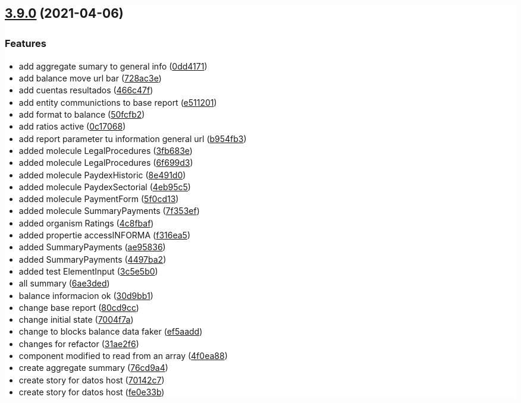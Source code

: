 ## [3.9.0](https://celiap61.cesce.grupo.loc///compare/v3.8.0...v3.9.0) (2021-04-06)


### Features

* add aggregate sumary to general info ([0dd4171](https://celiap61.cesce.grupo.loc///commit/0dd41713d44dd541e9690df70e7f5343a86aaeb6))
* add balance move url bar ([728ac3e](https://celiap61.cesce.grupo.loc///commit/728ac3e2c3836f67bf401f1bb3e70517210c5736))
* add cuentas resultados ([466c47f](https://celiap61.cesce.grupo.loc///commit/466c47f0a5d23009eca730dd1af2145560f1f1f1))
* add entity communictions to base report ([e511201](https://celiap61.cesce.grupo.loc///commit/e5112014f46c6a646ceeaeda124ddc4035899ec1))
* add format to balance ([50fcfb2](https://celiap61.cesce.grupo.loc///commit/50fcfb2ab5b70a21db18d3c96a99980866685f89))
* add ratios active ([0c17068](https://celiap61.cesce.grupo.loc///commit/0c17068c285920a345ead7d8285305b5d93bcad0))
* add report parameter tu information general url ([b954fb3](https://celiap61.cesce.grupo.loc///commit/b954fb327c77e0fd3db98cc63e89a6911cfd993f))
* added molecule LegalProcedures ([3fb683e](https://celiap61.cesce.grupo.loc///commit/3fb683e8fcd73f2a3807cdf4b91361dc30e2949c))
* added molecule LegalProcedures ([6f699d3](https://celiap61.cesce.grupo.loc///commit/6f699d337f324251161b75feb0213a2bd7628233))
* added molecule PaydexHistoric ([8e491d0](https://celiap61.cesce.grupo.loc///commit/8e491d05bc735cb4b478ee499aa8e9f9dc901f60))
* added molecule PaydexSectorial ([4eb95c5](https://celiap61.cesce.grupo.loc///commit/4eb95c536f0073175055bd5ca6ee550c6a025fd2))
* added molecule PaymentForm ([5f0cd13](https://celiap61.cesce.grupo.loc///commit/5f0cd13f0bde7e625f04e60472d52a97fe455fd1))
* added molecule SummaryPayments ([7f353ef](https://celiap61.cesce.grupo.loc///commit/7f353efbe6441a056b7ca6b7bdcb6fa71f08f355))
* added organism Ratings ([4c8fbaf](https://celiap61.cesce.grupo.loc///commit/4c8fbaf9357e69a0c9d7dc444ec95677f5bf1430))
* added propertie accessINFORMA ([f316ea5](https://celiap61.cesce.grupo.loc///commit/f316ea57c48ab006656038ff673657a01a0b5d15))
* added SummaryPayments ([ae95836](https://celiap61.cesce.grupo.loc///commit/ae95836febc17d1c7cb1f3e7a2a4c5815d8e6961))
* added SummaryPayments ([4497ba2](https://celiap61.cesce.grupo.loc///commit/4497ba250e12ce3eae9f6ca33e68cd0eef61364c))
* added test ElementInput ([3c5e5b0](https://celiap61.cesce.grupo.loc///commit/3c5e5b0002ce8723fdcf5000608313a5289509de))
* all summary ([6ae3ded](https://celiap61.cesce.grupo.loc///commit/6ae3ded20c4671a9cfe4384fc441dd01ac7d19db))
* balance informacion ok ([30d9bb1](https://celiap61.cesce.grupo.loc///commit/30d9bb1fd0e4198417afe50123755b3b528f646c))
* change base report ([80cd9cc](https://celiap61.cesce.grupo.loc///commit/80cd9cc594879548bc1a810a55402e4dc70fa508))
* change initial state ([7004f7a](https://celiap61.cesce.grupo.loc///commit/7004f7a0b4274b22f6c7aa503d9d22e06ac36380))
* change to blocks balance data faker ([ef5aadd](https://celiap61.cesce.grupo.loc///commit/ef5aaddb78d50ec7a9c5812b43c2eb2d0782fbb9))
* changes for refactor ([31ae2f6](https://celiap61.cesce.grupo.loc///commit/31ae2f6698f0e23e2c7b6bc61468a4cc2ebe3167))
* component modified to read from an array ([4f0ea88](https://celiap61.cesce.grupo.loc///commit/4f0ea8823e27e62db00c186507a25c3d3621d102))
* create aggregate summary ([76cd9a4](https://celiap61.cesce.grupo.loc///commit/76cd9a43cddc1cb0396e3d4ac4d1ff4f7f54a6b7))
* create story for datos host ([70142c7](https://celiap61.cesce.grupo.loc///commit/70142c73a4612a1729c04af58875fa78f9d7c083))
* create story for datos host ([fe0e33b](https://celiap61.cesce.grupo.loc///commit/fe0e33bafca64b75126027ce315cfd2745fa3759))